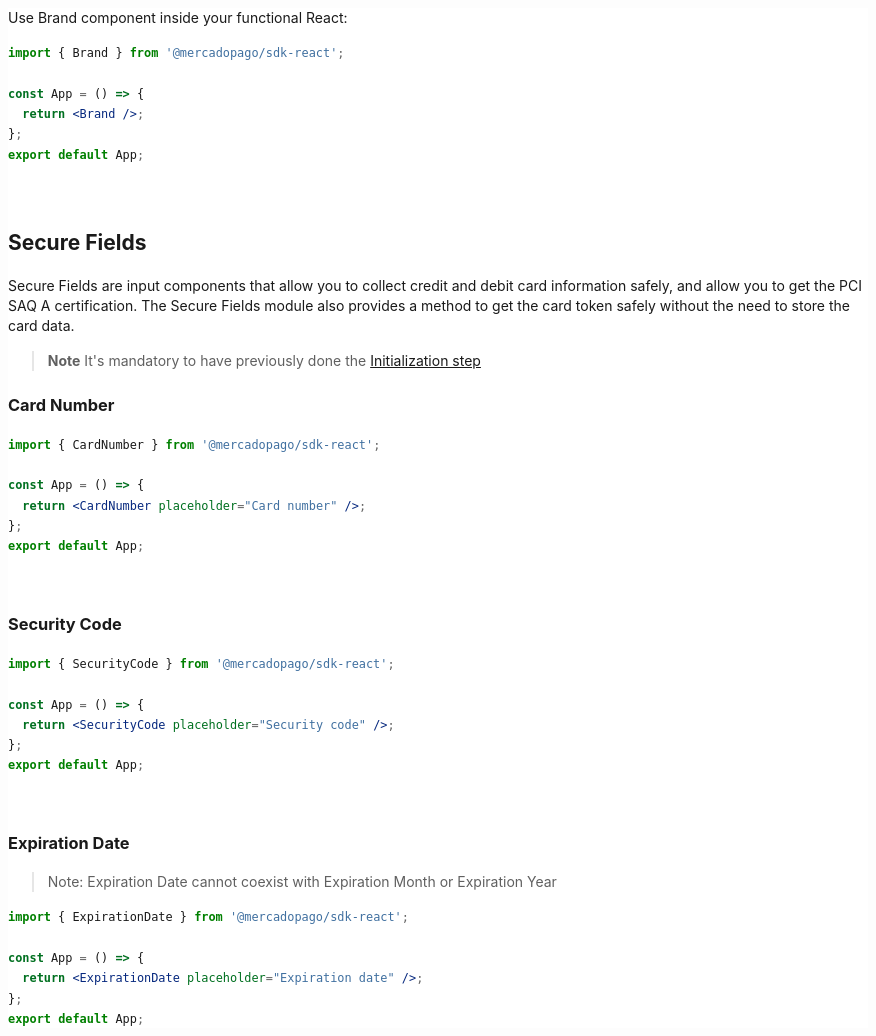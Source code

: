Use Brand component inside your functional React:

```jsx
import { Brand } from '@mercadopago/sdk-react';

const App = () => {
  return <Brand />;
};
export default App;
```

<br/>

## Secure Fields

Secure Fields are input components that allow you to collect credit and debit card information safely, and allow you to get the PCI SAQ A certification.
The Secure Fields module also provides a method to get the card token safely without the need to store the card data.

> **Note**
> It's mandatory to have previously done the [Initialization step](#initialization)

### Card Number

```jsx
import { CardNumber } from '@mercadopago/sdk-react';

const App = () => {
  return <CardNumber placeholder="Card number" />;
};
export default App;
```

<br/>

### Security Code

```jsx
import { SecurityCode } from '@mercadopago/sdk-react';

const App = () => {
  return <SecurityCode placeholder="Security code" />;
};
export default App;
```

<br/>

### Expiration Date

> Note: Expiration Date cannot coexist with Expiration Month or Expiration Year

```jsx
import { ExpirationDate } from '@mercadopago/sdk-react';

const App = () => {
  return <ExpirationDate placeholder="Expiration date" />;
};
export default App;
```
